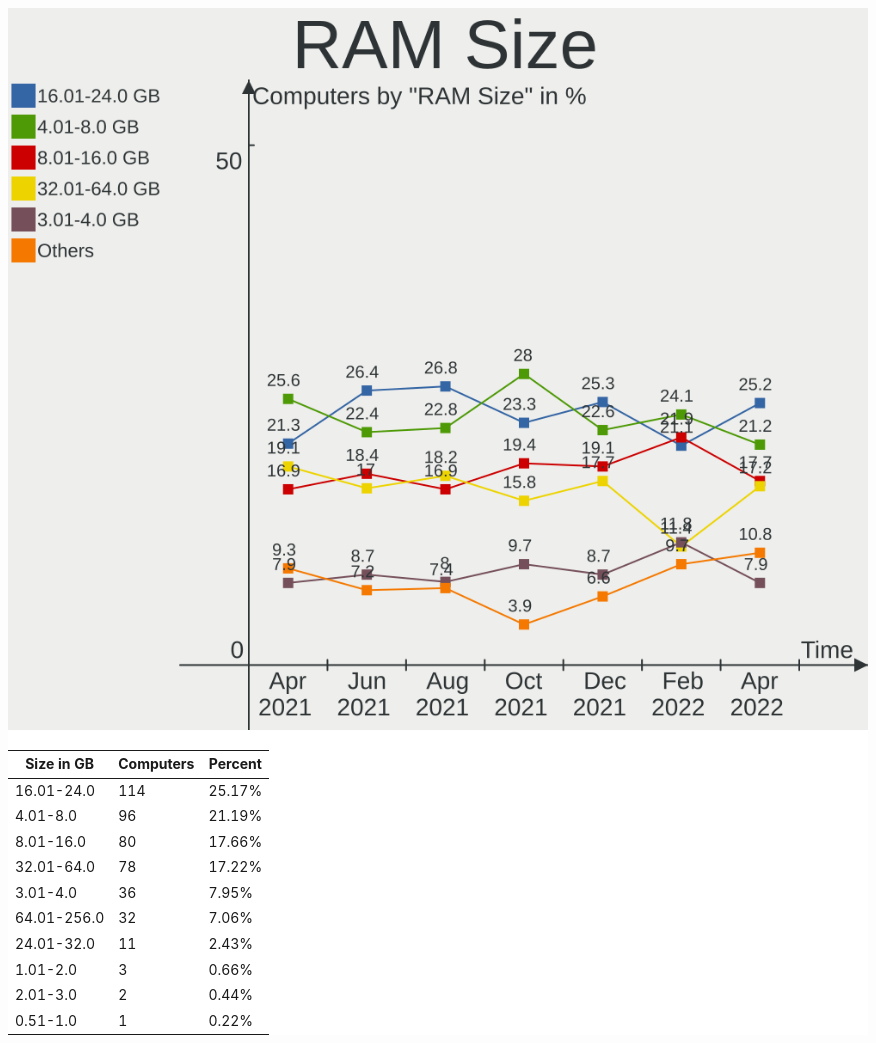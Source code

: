 ![RAM Size](./All/images/line_chart/node_ram_total.svg)

| Size in GB  | Computers | Percent |
|-------------|-----------|---------|
| 16.01-24.0  | 114       | 25.17%  |
| 4.01-8.0    | 96        | 21.19%  |
| 8.01-16.0   | 80        | 17.66%  |
| 32.01-64.0  | 78        | 17.22%  |
| 3.01-4.0    | 36        | 7.95%   |
| 64.01-256.0 | 32        | 7.06%   |
| 24.01-32.0  | 11        | 2.43%   |
| 1.01-2.0    | 3         | 0.66%   |
| 2.01-3.0    | 2         | 0.44%   |
| 0.51-1.0    | 1         | 0.22%   |
